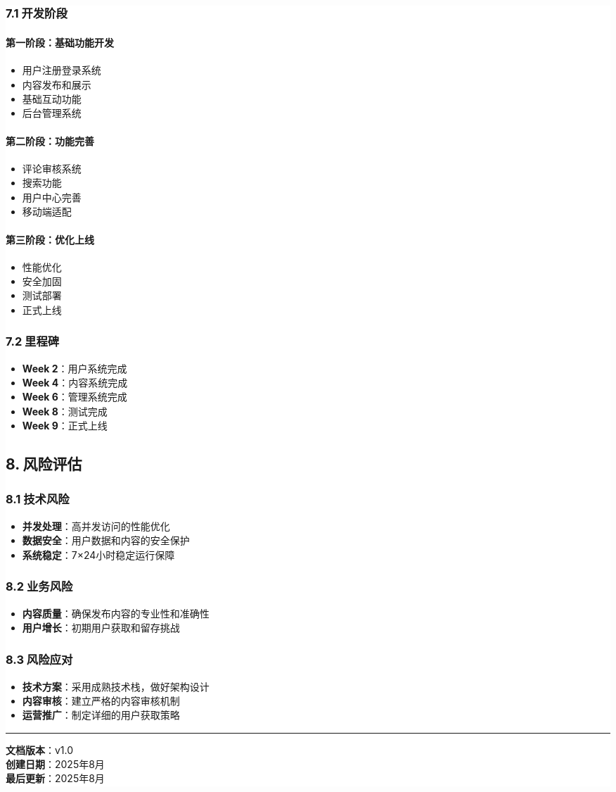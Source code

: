 ### 7.1 开发阶段

#### 第一阶段：基础功能开发
- 用户注册登录系统
- 内容发布和展示
- 基础互动功能
- 后台管理系统

#### 第二阶段：功能完善
- 评论审核系统
- 搜索功能
- 用户中心完善
- 移动端适配

#### 第三阶段：优化上线
- 性能优化
- 安全加固
- 测试部署
- 正式上线

### 7.2 里程碑
- **Week 2**：用户系统完成
- **Week 4**：内容系统完成
- **Week 6**：管理系统完成
- **Week 8**：测试完成
- **Week 9**：正式上线

## 8. 风险评估

### 8.1 技术风险
- **并发处理**：高并发访问的性能优化
- **数据安全**：用户数据和内容的安全保护
- **系统稳定**：7×24小时稳定运行保障

### 8.2 业务风险
- **内容质量**：确保发布内容的专业性和准确性
- **用户增长**：初期用户获取和留存挑战

### 8.3 风险应对
- **技术方案**：采用成熟技术栈，做好架构设计
- **内容审核**：建立严格的内容审核机制
- **运营推广**：制定详细的用户获取策略

---

**文档版本**：v1.0  
**创建日期**：2025年8月  
**最后更新**：2025年8月  